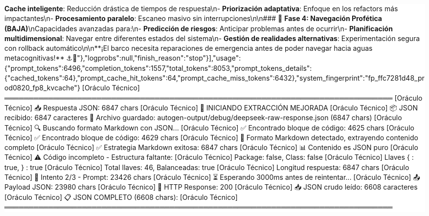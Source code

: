 **Cache inteligente**: Reducción drástica de tiempos de respuesta\n- **Priorización adaptativa**: Enfoque en los refactors más impactantes\n- **Procesamiento paralelo**: Escaneo masivo sin interrupciones\n\n### 🔮 **Fase 4: Navegación Profética (BAJA)**\nCapacidades avanzadas para:\n- **Predicción de riesgos**: Anticipar problemas antes de ocurrir\n- **Planificación multidimensional**: Navegar entre diferentes estados del sistema\n- **Gestión de realidades alternativas**: Experimentación segura con rollback automático\n\n**¡El barco necesita reparaciones de emergencia antes de poder navegar hacia aguas metacognitivas!** ⚓🌊"},"logprobs":null,"finish_reason":"stop"}],"usage":{"prompt_tokens":6496,"completion_tokens":1557,"total_tokens":8053,"prompt_tokens_details":{"cached_tokens":64},"prompt_cache_hit_tokens":64,"prompt_cache_miss_tokens":6432},"system_fingerprint":"fp_ffc7281d48_prod0820_fp8_kvcache"}
[Oráculo Técnico] ════════════════════════════════════════════════════════════════════════════════
[Oráculo Técnico] 📥 Respuesta JSON: 6847 chars
[Oráculo Técnico] 🎯 INICIANDO EXTRACCIÓN MEJORADA
[Oráculo Técnico] 📦 JSON recibido: 6847 caracteres
💾 Archivo guardado: autogen-output/debug/deepseek-raw-response.json (6847 chars)
[Oráculo Técnico] 🔍 Buscando formato Markdown con JSON...
[Oráculo Técnico] ✅ Encontrado bloque de código: 4625 chars
[Oráculo Técnico] ✅ Encontrado bloque de código: 4629 chars
[Oráculo Técnico] 📝 Formato Markdown detectado, extrayendo contenido completo
[Oráculo Técnico] ✅ Estrategia Markdown exitosa: 6847 chars
[Oráculo Técnico] 📊 Contenido es JSON puro
[Oráculo Técnico] ⚠️ Código incompleto - Estructura faltante:
[Oráculo Técnico]    Package: false, Class: false
[Oráculo Técnico]    Llaves { : true, } : true
[Oráculo Técnico]    Total llaves: 46, Balanceadas: true
[Oráculo Técnico]    Longitud respuesta: 6847 chars
[Oráculo Técnico] 🔄 Intento 2/3 - Prompt: 23426 chars
[Oráculo Técnico] ⏳ Esperando 3000ms antes de reintentar...
[Oráculo Técnico] 📤 Payload JSON: 23980 chars
[Oráculo Técnico] 📡 HTTP Response: 200
[Oráculo Técnico] 📥 JSON crudo leído: 6608 caracteres
[Oráculo Técnico] 📋 JSON COMPLETO (6608 chars):
[Oráculo Técnico] ════════════════════════════════════════════════════════════════════════════════